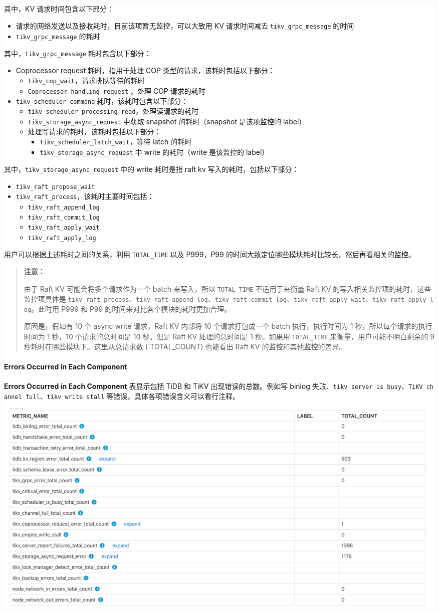 其中，KV 请求时间包含以下部分：

* 请求的网络发送以及接收耗时，目前该项暂无监控，可以大致用 KV 请求时间减去 `tikv_grpc_message` 的时间
* `tikv_grpc_message` 的耗时

其中，`tikv_grpc_message` 耗时包含以下部分：

* Coprocessor request 耗时，指用于处理 COP 类型的请求，该耗时包括以下部分：
    * `tikv_cop_wait`，请求排队等待的耗时
    * `Coprocessor handling request`
，处理 COP 请求的耗时
* `tikv_scheduler_command` 耗时，该耗时包含以下部分：
    * `tikv_scheduler_processing_read`，处理读请求的耗时
    * `tikv_storage_async_request` 中获取 snapshot 的耗时（snapshot 是该项监控的 label）
    * 处理写请求的耗时，该耗时包括以下部分：
        * `tikv_scheduler_latch_wait`，等待 latch 的耗时
        * `tikv_storage_async_request` 中 write 的耗时（write 是该监控的 label）

其中，`tikv_storage_async_request` 中的 write 耗时是指 raft kv 写入的耗时，包括以下部分：

* `tikv_raft_propose_wait`
* `tikv_raft_process`，该耗时主要时间包括：
    * `tikv_raft_append_log`
    * `tikv_raft_commit_log`
    * `tikv_raft_apply_wait`
    * `tikv_raft_apply_log`

用户可以根据上述耗时之间的关系，利用 `TOTAL_TIME` 以及 P999，P99 的时间大致定位哪些模块耗时比较长，然后再看相关的监控。

> **注意：**
>
> 由于 Raft KV 可能会将多个请求作为一个 batch 来写入，所以 `TOTAL_TIME` 不适用于来衡量 Raft KV 的写入相关监控项的耗时，这些监控项具体是 `tikv_raft_process`、`tikv_raft_append_log`、`tikv_raft_commit_log`、`tikv_raft_apply_wait`、`tikv_raft_apply_log`。此时用 P999 和 P99 的时间来对比各个模块的耗时更加合理。
>
> 原因是，假如有 10 个 async write 请求，Raft KV 内部将 10 个请求打包成一个 batch 执行，执行时间为 1 秒，所以每个请求的执行时间为 1 秒，10 个请求的总时间是 10 秒。但是 Raft KV 处理的总时间是 1 秒。如果用 `TOTAL_TIME` 来衡量，用户可能不明白剩余的 9 秒耗时在哪些模块下。这里从总请求数 (`TOTAL_COUNT) 也能看出 Raft KV 的监控和其他监控的差异。

#### Errors Occurred in Each Component

**Errors Occurred in Each Component** 表显示包括 TiDB 和 TiKV 出现错误的总数。例如写 binlog 失败、`tikv server is busy`、`TiKV channel full`、`tikv write stall` 等错误，具体各项错误含义可以看行注释。

![Errors Occurred in Each Component 报表](/media/dashboard/dashboard-diagnostics-error.png)
